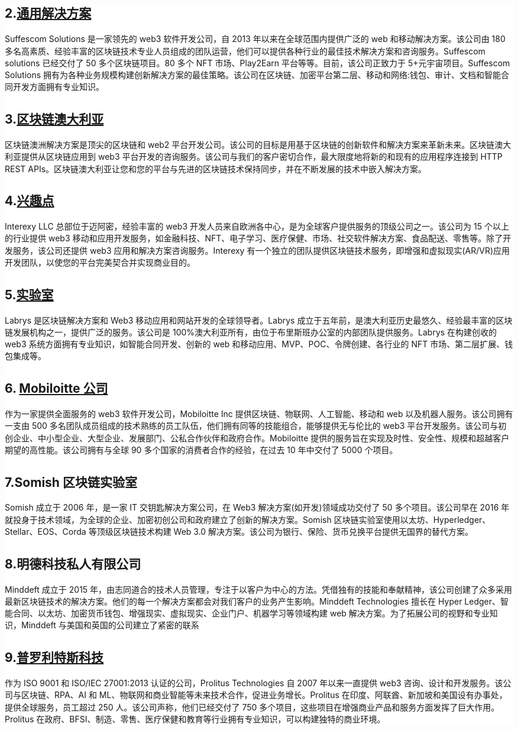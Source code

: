 ## 2.[通用解决方案](https://www.suffescom.com/blockchain/web3-development-company)

Suffescom Solutions 是一家领先的 web3 软件开发公司，自 2013 年以来在全球范围内提供广泛的 web 和移动解决方案。该公司由 180 多名高素质、经验丰富的区块链技术专业人员组成的团队运营，他们可以提供各种行业的最佳技术解决方案和咨询服务。Suffescom solutions 已经交付了 50 多个区块链项目。80 多个 NFT 市场、Play2Earn 平台等等。目前，该公司正致力于 5+元宇宙项目。Suffescom Solutions 拥有为各种业务规模构建创新解决方案的最佳策略。该公司在区块链、加密平台第二层、移动和网络:钱包、审计、文档和智能合同开发方面拥有专业知识。

## 3.[区块链澳大利亚](https://blockchainaustralia.com.au/)

区块链澳洲解决方案是顶尖的区块链和 web2 平台开发公司。该公司的目标是用基于区块链的创新软件和解决方案来革新未来。区块链澳大利亚提供从区块链应用到 web3 平台开发的咨询服务。该公司与我们的客户密切合作，最大限度地将新的和现有的应用程序连接到 HTTP REST APIs。区块链澳大利亚让您和您的平台与先进的区块链技术保持同步，并在不断发展的技术中嵌入解决方案。

## 4.[兴趣点](https://interexy.com/)

Interexy LLC 总部位于迈阿密，经验丰富的 web3 开发人员来自欧洲各中心，是为全球客户提供服务的顶级公司之一。该公司为 15 个以上的行业提供 web3 移动和应用开发服务，如金融科技、NFT、电子学习、医疗保健、市场、社交软件解决方案、食品配送、零售等。除了开发服务，该公司还提供 web3 应用和解决方案咨询服务。Interexy 有一个独立的团队提供区块链技术服务，即增强和虚拟现实(AR/VR)应用开发团队，以使您的平台完美契合并实现商业目的。

## 5.[实验室](https://labrys.io/)

Labrys 是区块链解决方案和 Web3 移动应用和网站开发的全球领导者。Labrys 成立于五年前，是澳大利亚历史最悠久、经验最丰富的区块链发展机构之一，提供广泛的服务。该公司是 100%澳大利亚所有，由位于布里斯班办公室的内部团队提供服务。Labrys 在构建创收的 web3 系统方面拥有专业知识，如智能合同开发、创新的 web 和移动应用、MVP、POC、令牌创建、各行业的 NFT 市场、第二层扩展、钱包集成等。

## 6. [Mobiloitte 公司](https://www.mobiloitte.com/)

作为一家提供全面服务的 web3 软件开发公司，Mobiloitte Inc 提供区块链、物联网、人工智能、移动和 web 以及机器人服务。该公司拥有一支由 500 多名团队成员组成的技术熟练的员工队伍，他们拥有同等的技能组合，能够提供无与伦比的 web3 平台开发服务。该公司与初创企业、中小型企业、大型企业、发展部门、公私合作伙伴和政府合作。Mobiloitte 提供的服务旨在实现及时性、安全性、规模和超越客户期望的高性能。该公司拥有与全球 90 多个国家的消费者合作的经验，在过去 10 年中交付了 5000 个项目。

## 7.Somish 区块链实验室

Somish 成立于 2006 年，是一家 IT 交钥匙解决方案公司，在 Web3 解决方案(如开发)领域成功交付了 50 多个项目。该公司早在 2016 年就投身于技术领域，为全球的企业、加密初创公司和政府建立了创新的解决方案。Somish 区块链实验室使用以太坊、Hyperledger、Stellar、EOS、Corda 等顶级区块链技术构建 Web 3.0 解决方案。该公司为银行、保险、货币兑换平台提供无国界的替代方案。

## 8.明德科技私人有限公司

Minddeft 成立于 2015 年，由志同道合的技术人员管理，专注于以客户为中心的方法。凭借独有的技能和奉献精神，该公司创建了众多采用最新区块链技术的解决方案。他们的每一个解决方案都会对我们客户的业务产生影响。Minddeft Technologies 擅长在 Hyper Ledger、智能合同、以太坊、加密货币钱包、增强现实、虚拟现实、企业门户、机器学习等领域构建 web 解决方案。为了拓展公司的视野和专业知识，Minddeft 与美国和英国的公司建立了紧密的联系

## 9.[普罗利特斯科技](https://www.prolitus.com/)

作为 ISO 9001 和 ISO/IEC 27001:2013 认证的公司，Prolitus Technologies 自 2007 年以来一直提供 web3 咨询、设计和开发服务。该公司与区块链、RPA、AI 和 ML、物联网和商业智能等未来技术合作，促进业务增长。Prolitus 在印度、阿联酋、新加坡和美国设有办事处，提供全球服务，员工超过 250 人。该公司声称，他们已经交付了 750 多个项目，这些项目在增强商业产品和服务方面发挥了巨大作用。Prolitus 在政府、BFSI、制造、零售、医疗保健和教育等行业拥有专业知识，可以构建独特的商业环境。
